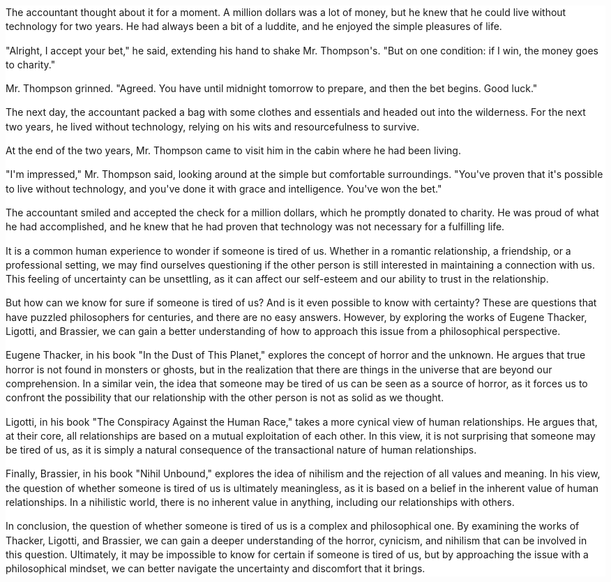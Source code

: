 The accountant thought about it for a moment. A million dollars was a lot of money, but he knew that he could live without technology for two years. He had always been a bit of a luddite, and he enjoyed the simple pleasures of life.

"Alright, I accept your bet," he said, extending his hand to shake Mr. Thompson's. "But on one condition: if I win, the money goes to charity."

Mr. Thompson grinned. "Agreed. You have until midnight tomorrow to prepare, and then the bet begins. Good luck."

The next day, the accountant packed a bag with some clothes and essentials and headed out into the wilderness. For the next two years, he lived without technology, relying on his wits and resourcefulness to survive.

At the end of the two years, Mr. Thompson came to visit him in the cabin where he had been living.

"I'm impressed," Mr. Thompson said, looking around at the simple but comfortable surroundings. "You've proven that it's possible to live without technology, and you've done it with grace and intelligence. You've won the bet."

The accountant smiled and accepted the check for a million dollars, which he promptly donated to charity. He was proud of what he had accomplished, and he knew that he had proven that technology was not necessary for a fulfilling life.








It is a common human experience to wonder if someone is tired of us. Whether in a romantic relationship, a friendship, or a professional setting, we may find ourselves questioning if the other person is still interested in maintaining a connection with us. This feeling of uncertainty can be unsettling, as it can affect our self-esteem and our ability to trust in the relationship.

But how can we know for sure if someone is tired of us? And is it even possible to know with certainty? These are questions that have puzzled philosophers for centuries, and there are no easy answers. However, by exploring the works of Eugene Thacker, Ligotti, and Brassier, we can gain a better understanding of how to approach this issue from a philosophical perspective.

Eugene Thacker, in his book "In the Dust of This Planet," explores the concept of horror and the unknown. He argues that true horror is not found in monsters or ghosts, but in the realization that there are things in the universe that are beyond our comprehension. In a similar vein, the idea that someone may be tired of us can be seen as a source of horror, as it forces us to confront the possibility that our relationship with the other person is not as solid as we thought.

Ligotti, in his book "The Conspiracy Against the Human Race," takes a more cynical view of human relationships. He argues that, at their core, all relationships are based on a mutual exploitation of each other. In this view, it is not surprising that someone may be tired of us, as it is simply a natural consequence of the transactional nature of human relationships.

Finally, Brassier, in his book "Nihil Unbound," explores the idea of nihilism and the rejection of all values and meaning. In his view, the question of whether someone is tired of us is ultimately meaningless, as it is based on a belief in the inherent value of human relationships. In a nihilistic world, there is no inherent value in anything, including our relationships with others.

In conclusion, the question of whether someone is tired of us is a complex and philosophical one. By examining the works of Thacker, Ligotti, and Brassier, we can gain a deeper understanding of the horror, cynicism, and nihilism that can be involved in this question. Ultimately, it may be impossible to know for certain if someone is tired of us, but by approaching the issue with a philosophical mindset, we can better navigate the uncertainty and discomfort that it brings.
